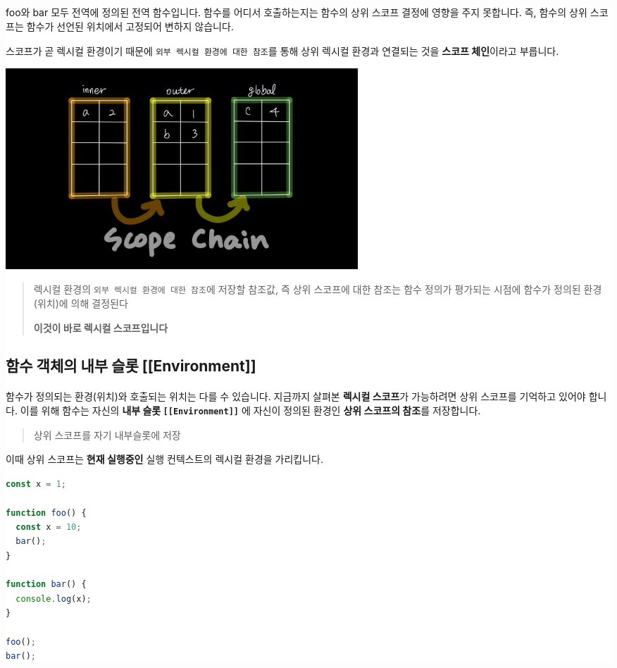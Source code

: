foo와 bar 모두 전역에 정의된 전역 함수입니다.
함수를 어디서 호출하는지는 함수의 상위 스코프 결정에 영향을 주지 못합니다.
즉, 함수의 상위 스코프는 함수가 선언된 위치에서 고정되어 변하지 않습니다.

스코프가 곧 렉시컬 환경이기 때문에 `외부 렉시컬 환경에 대한 참조`를 통해 상위 렉시컬 환경과 연결되는 것을 **스코프 체인**이라고 부릅니다.

<img src="images/클로저.png" width="500" />

> 렉시컬 환경의 `외부 렉시컬 환경에 대한 참조`에 저장할 참조값, 즉 상위 스코프에 대한 참조는 함수 정의가 평가되는 시점에 함수가 정의된 환경(위치)에 의해 결정된다
>
> **이것이 바로 렉시컬 스코프입니다**

## 함수 객체의 내부 슬롯 \[\[Environment]]

함수가 정의되는 환경(위치)와 호출되는 위치는 다를 수 있습니다. 지금까지 살펴본 **렉시컬 스코프**가 가능하려면 상위 스코프를 기억하고 있어야 합니다. 이를 위해 함수는 자신의 **내부 슬롯 `[[Environment]]`** 에 자신이 정의된 환경인 **상위 스코프의 참조**를 저장합니다.

> 상위 스코프를 자기 내부슬롯에 저장

이때 상위 스코프는 **현재 실행중인** 실행 컨텍스트의 렉시컬 환경을 가리킵니다.

```js
const x = 1;

function foo() {
  const x = 10;
  bar();
}

function bar() {
  console.log(x);
}

foo();
bar();
```
